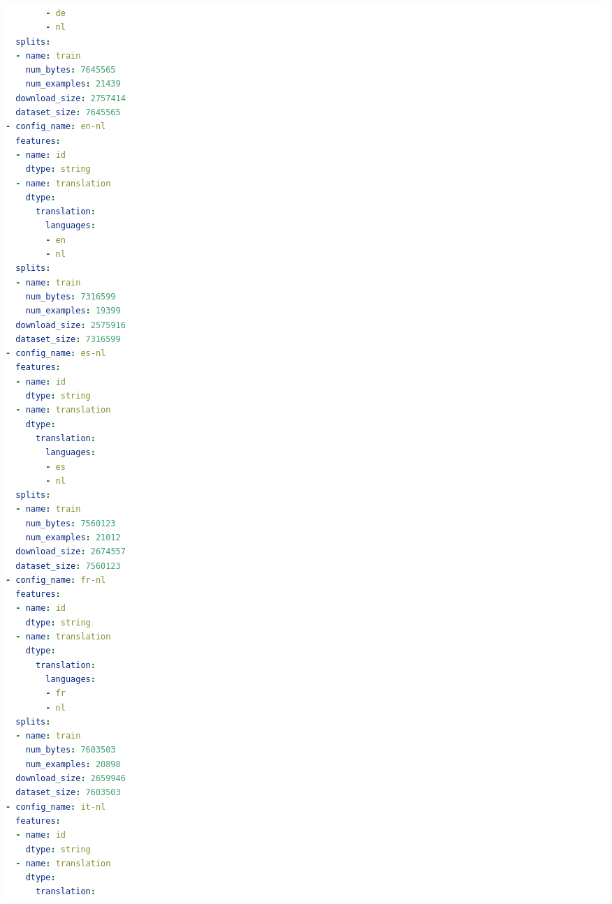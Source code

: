```yaml
        - de
        - nl
  splits:
  - name: train
    num_bytes: 7645565
    num_examples: 21439
  download_size: 2757414
  dataset_size: 7645565
- config_name: en-nl
  features:
  - name: id
    dtype: string
  - name: translation
    dtype:
      translation:
        languages:
        - en
        - nl
  splits:
  - name: train
    num_bytes: 7316599
    num_examples: 19399
  download_size: 2575916
  dataset_size: 7316599
- config_name: es-nl
  features:
  - name: id
    dtype: string
  - name: translation
    dtype:
      translation:
        languages:
        - es
        - nl
  splits:
  - name: train
    num_bytes: 7560123
    num_examples: 21012
  download_size: 2674557
  dataset_size: 7560123
- config_name: fr-nl
  features:
  - name: id
    dtype: string
  - name: translation
    dtype:
      translation:
        languages:
        - fr
        - nl
  splits:
  - name: train
    num_bytes: 7603503
    num_examples: 20898
  download_size: 2659946
  dataset_size: 7603503
- config_name: it-nl
  features:
  - name: id
    dtype: string
  - name: translation
    dtype:
      translation:
```